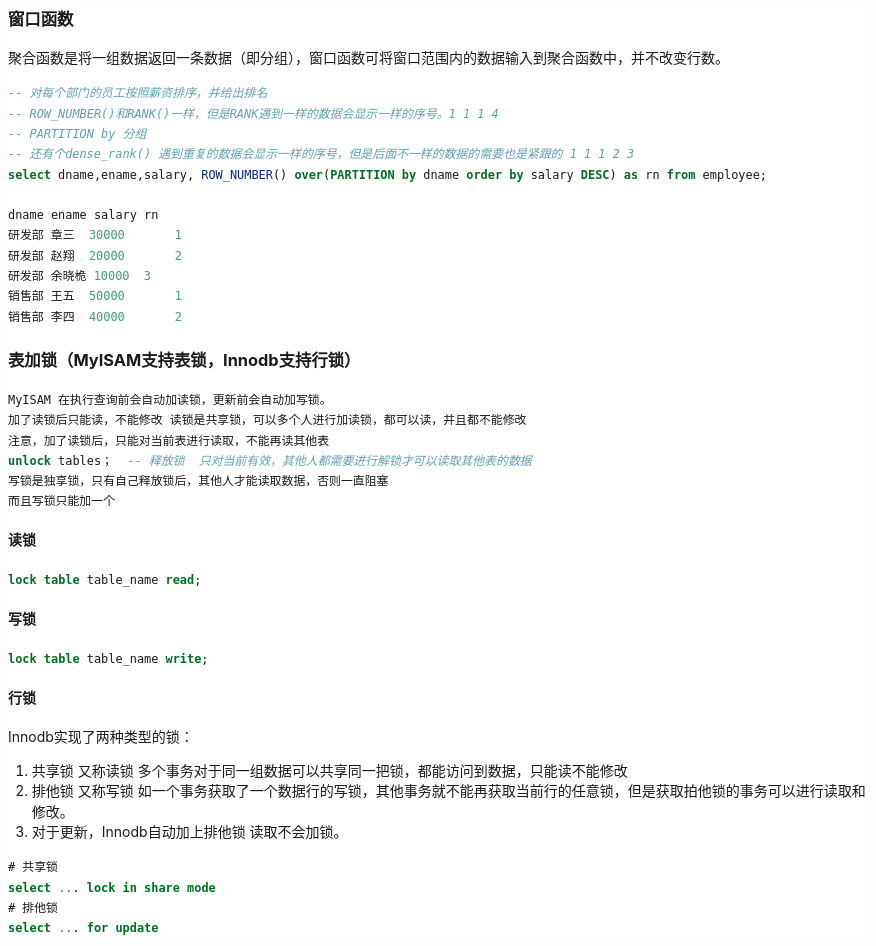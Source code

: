 

### 窗口函数

聚合函数是将一组数据返回一条数据（即分组），窗口函数可将窗口范围内的数据输入到聚合函数中，并不改变行数。

```sql
-- 对每个部门的员工按照薪资排序，并给出排名   
-- ROW_NUMBER()和RANK()一样，但是RANK遇到一样的数据会显示一样的序号。1 1 1 4
-- PARTITION by 分组
-- 还有个dense_rank() 遇到重复的数据会显示一样的序号，但是后面不一样的数据的需要也是紧跟的 1 1 1 2 3
select dname,ename,salary, ROW_NUMBER() over(PARTITION by dname order by salary DESC) as rn from employee;

dname ename salary rn
研发部	章三	30000		1
研发部	赵翔	20000		2
研发部	余晓桅	10000  3
销售部	王五	50000		1
销售部	李四	40000		2
```

### 表加锁（MyISAM支持表锁，Innodb支持行锁）

```sql
MyISAM 在执行查询前会自动加读锁，更新前会自动加写锁。
加了读锁后只能读，不能修改 读锁是共享锁，可以多个人进行加读锁，都可以读，并且都不能修改
注意，加了读锁后，只能对当前表进行读取，不能再读其他表
unlock tables；  -- 释放锁  只对当前有效，其他人都需要进行解锁才可以读取其他表的数据
写锁是独享锁，只有自己释放锁后，其他人才能读取数据，否则一直阻塞
而且写锁只能加一个
```

#### 读锁

```sql
lock table table_name read;
```

#### 写锁

```sql
lock table table_name write;
```

#### 行锁

Innodb实现了两种类型的锁：

1. 共享锁	又称读锁  多个事务对于同一组数据可以共享同一把锁，都能访问到数据，只能读不能修改
2. 排他锁    又称写锁  如一个事务获取了一个数据行的写锁，其他事务就不能再获取当前行的任意锁，但是获取拍他锁的事务可以进行读取和修改。
3. 对于更新，Innodb自动加上排他锁   读取不会加锁。

```sql
# 共享锁
select ... lock in share mode
# 排他锁
select ... for update
```
